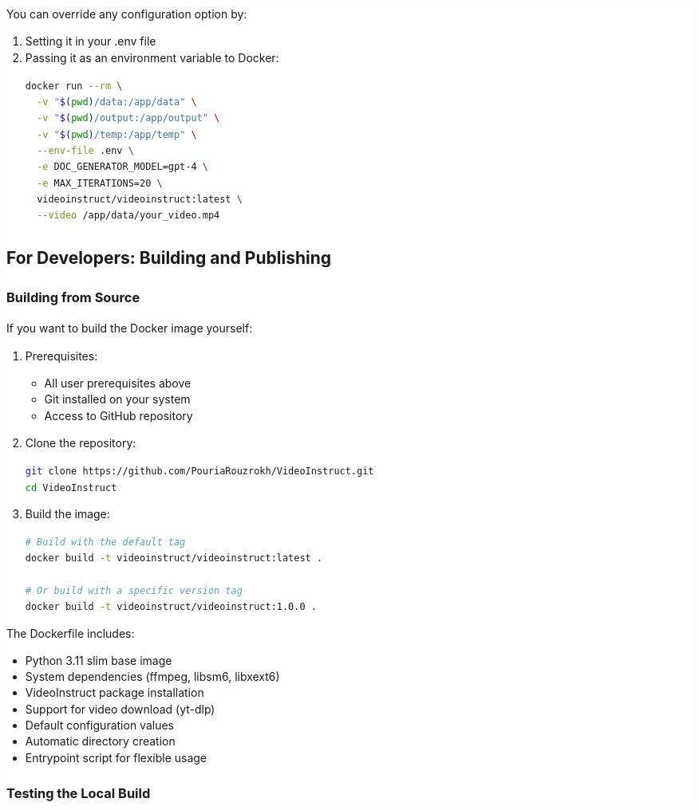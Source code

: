You can override any configuration option by:

1. Setting it in your .env file
2. Passing it as an environment variable to Docker:
   ```bash
   docker run --rm \
     -v "$(pwd)/data:/app/data" \
     -v "$(pwd)/output:/app/output" \
     -v "$(pwd)/temp:/app/temp" \
     --env-file .env \
     -e DOC_GENERATOR_MODEL=gpt-4 \
     -e MAX_ITERATIONS=20 \
     videoinstruct/videoinstruct:latest \
     --video /app/data/your_video.mp4
   ```

## For Developers: Building and Publishing

### Building from Source

If you want to build the Docker image yourself:

1. Prerequisites:

   - All user prerequisites above
   - Git installed on your system
   - Access to GitHub repository

2. Clone the repository:

   ```bash
   git clone https://github.com/PouriaRouzrokh/VideoInstruct.git
   cd VideoInstruct
   ```

3. Build the image:

   ```bash
   # Build with the default tag
   docker build -t videoinstruct/videoinstruct:latest .

   # Or build with a specific version tag
   docker build -t videoinstruct/videoinstruct:1.0.0 .
   ```

The Dockerfile includes:

- Python 3.11 slim base image
- System dependencies (ffmpeg, libsm6, libxext6)
- VideoInstruct package installation
- Support for video download (yt-dlp)
- Default configuration values
- Automatic directory creation
- Entrypoint script for flexible usage

### Testing the Local Build
